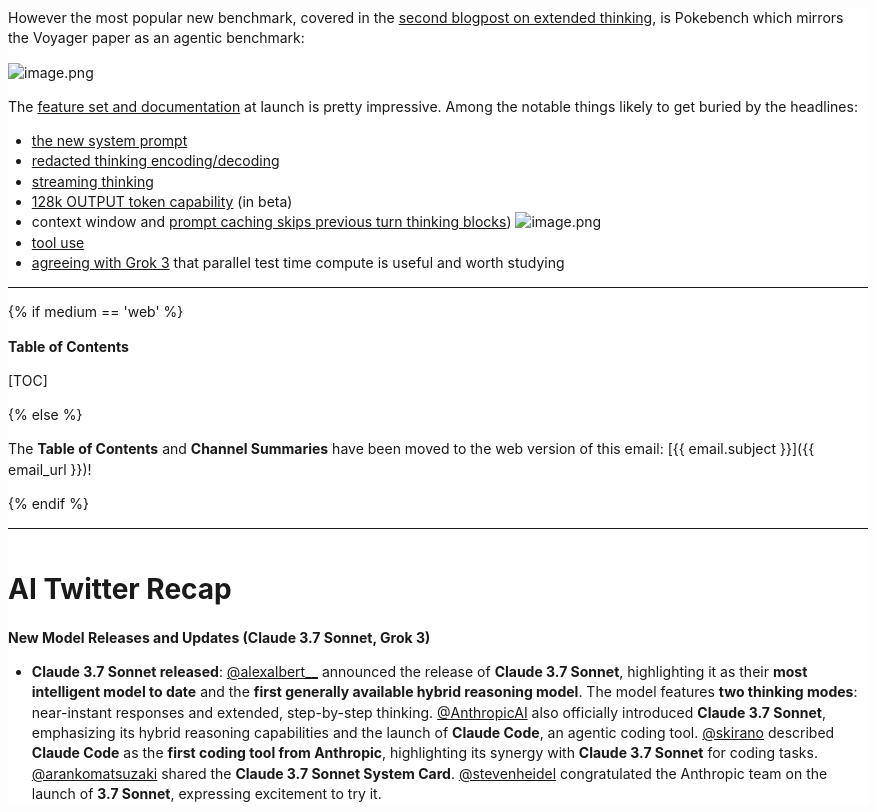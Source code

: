 However the most popular new benchmark, covered in the [second blogpost on extended thinking](https://www.anthropic.com/news/visible-extended-thinking), is Pokebench which mirrors the Voyager paper as an agentic benchmark:

![image.png](https://assets.buttondown.email/images/1197d771-284a-4287-9307-d28866ad52a3.png?w=960&fit=max)

The [feature set and documentation](https://docs.anthropic.com/en/docs/build-with-claude/extended-thinking) at launch is pretty impressive. Among the notable things likely to get buried by the headlines:

- [the new system prompt](https://x.com/dyot_meet_mat/status/1894139577805267447?s=46)
- [redacted thinking encoding/decoding](https://docs.anthropic.com/en/docs/build-with-claude/extended-thinking#suggestions-for-handling-redacted-thinking-in-production)
- [streaming thinking](https://docs.anthropic.com/en/docs/build-with-claude/extended-thinking#streaming-extended-thinking)
- [128k OUTPUT token capability](https://docs.anthropic.com/en/docs/build-with-claude/extended-thinking#extended-output-capabilities-beta) (in beta)
- context window and [prompt caching skips previous turn thinking blocks](https://docs.anthropic.com/en/docs/build-with-claude/extended-thinking#system-prompt-caching-preserved-when-thinking-changes)) ![image.png](https://assets.buttondown.email/images/21c4a4f5-3eca-4aeb-9206-9bc87b29755d.png?w=960&fit=max)
- [tool use](https://docs.anthropic.com/en/docs/build-with-claude/extended-thinking#extended-thinking-with-tool-use)
- [agreeing with Grok 3](https://www.anthropic.com/news/visible-extended-thinking) that parallel test time compute is useful and worth studying




---


{% if medium == 'web' %}


**Table of Contents**

[TOC] 

{% else %}

The **Table of Contents** and **Channel Summaries** have been moved to the web version of this email: [{{ email.subject }}]({{ email_url }})!

{% endif %}


---

# AI Twitter Recap

**New Model Releases and Updates (Claude 3.7 Sonnet, Grok 3)**

- **Claude 3.7 Sonnet released**: [@alexalbert__](https://twitter.com/alexalbert__/status/1894093648121532546) announced the release of **Claude 3.7 Sonnet**, highlighting it as their **most intelligent model to date** and the **first generally available hybrid reasoning model**. The model features **two thinking modes**: near-instant responses and extended, step-by-step thinking.  [@AnthropicAI](https://twitter.com/AnthropicAI/status/1894092430560965029) also officially introduced **Claude 3.7 Sonnet**, emphasizing its hybrid reasoning capabilities and the launch of **Claude Code**, an agentic coding tool.  [@skirano](https://twitter.com/skirano/status/1894095480369393951) described **Claude Code** as the **first coding tool from Anthropic**, highlighting its synergy with **Claude 3.7 Sonnet** for coding tasks. [@arankomatsuzaki](https://twitter.com/arankomatsuzaki/status/1894101923151692157) shared the **Claude 3.7 Sonnet System Card**.  [@stevenheidel](https://twitter.com/stevenheidel/status/1894098799024357457) congratulated the Anthropic team on the launch of **3.7 Sonnet**, expressing excitement to try it.
